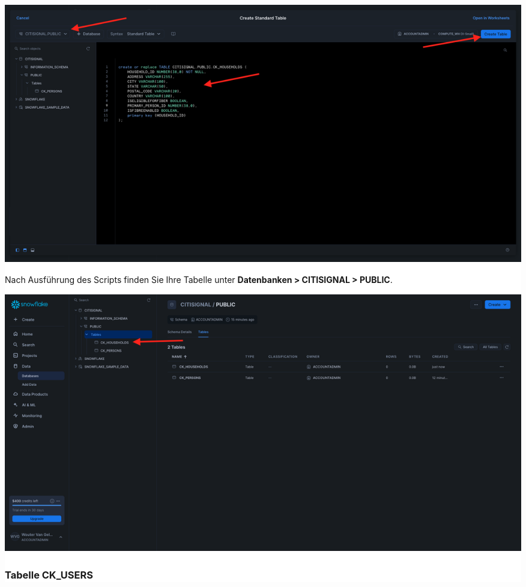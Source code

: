 ![FAC](./images/tb4.png)

Nach Ausführung des Scripts finden Sie Ihre Tabelle unter **Datenbanken > CITISIGNAL > PUBLIC**.

![FAC](./images/tb5.png)

### Tabelle CK_USERS
